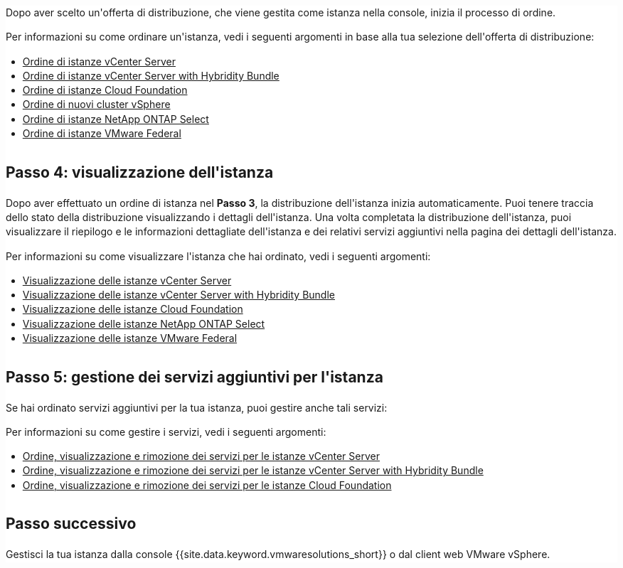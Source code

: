 Dopo aver scelto un'offerta di distribuzione, che viene gestita come istanza nella console, inizia il processo di ordine.

Per informazioni su come ordinare un'istanza, vedi i seguenti argomenti in base alla tua selezione dell'offerta di distribuzione:
* [Ordine di istanze vCenter Server](vcenter/vc_orderinginstance.html)
* [Ordine di istanze vCenter Server with Hybridity Bundle](vcenter/vc_hybrid_orderinginstance.html)
* [Ordine di istanze Cloud Foundation](sddc/sd_orderinginstance.html)
* [Ordine di nuovi cluster vSphere](vsphere/vs_orderinginstances.html)
* [Ordine di istanze NetApp ONTAP Select](netapp/np_orderinginstances.html)  
* [Ordine di istanze VMware Federal](vcenter/vc_fed_orderinginstance.html)

## Passo 4: visualizzazione dell'istanza

Dopo aver effettuato un ordine di istanza nel **Passo 3**, la distribuzione dell'istanza inizia automaticamente. Puoi tenere traccia dello stato della distribuzione visualizzando i dettagli dell'istanza. Una volta completata la distribuzione dell'istanza, puoi visualizzare il riepilogo e le informazioni dettagliate dell'istanza e dei relativi servizi aggiuntivi nella pagina dei dettagli dell'istanza.

Per informazioni su come visualizzare l'istanza che hai ordinato, vedi i seguenti argomenti:
* [Visualizzazione delle istanze vCenter Server](vcenter/vc_viewinginstances.html)
* [Visualizzazione delle istanze vCenter Server with Hybridity Bundle](vcenter/vc_hybrid_viewinginstances.html)
* [Visualizzazione delle istanze Cloud Foundation](sddc/sd_viewinginstances.html)
* [Visualizzazione delle istanze NetApp ONTAP Select](netapp/np_viewinginstances.html)
* [Visualizzazione delle istanze VMware Federal](vcenter/vc_fed_viewinginstance.html)

## Passo 5: gestione dei servizi aggiuntivi per l'istanza

Se hai ordinato servizi aggiuntivi per la tua istanza, puoi gestire anche tali servizi:

Per informazioni su come gestire i servizi, vedi i seguenti argomenti:
* [Ordine, visualizzazione e rimozione dei servizi per le istanze vCenter Server](vcenter/vc_addingremovingservices.html)
* [Ordine, visualizzazione e rimozione dei servizi per le istanze vCenter Server with Hybridity Bundle](vcenter/vc_hybrid_addingremovingservices.html)
* [Ordine, visualizzazione e rimozione dei servizi per le istanze Cloud Foundation](sddc/sd_addingremovingservices.html)

## Passo successivo

Gestisci la tua istanza dalla console {{site.data.keyword.vmwaresolutions_short}} o dal client web VMware vSphere.
